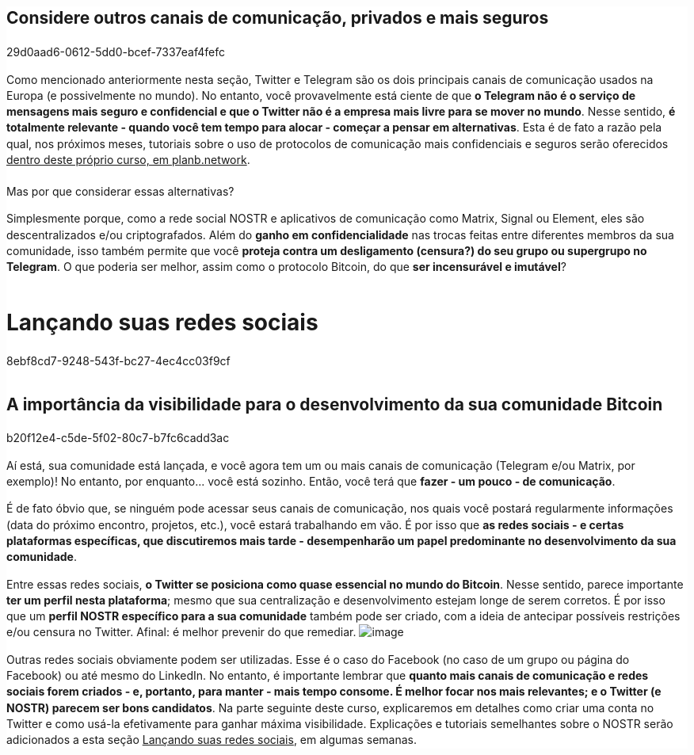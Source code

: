## Considere outros canais de comunicação, privados e mais seguros
<chapterId>29d0aad6-0612-5dd0-bcef-7337eaf4fefc</chapterId>

Como mencionado anteriormente nesta seção, Twitter e Telegram são os dois principais canais de comunicação usados na Europa (e possivelmente no mundo).
No entanto, você provavelmente está ciente de que **o Telegram não é o serviço de mensagens mais seguro e confidencial e que o Twitter não é a empresa mais livre para se mover no mundo**.
Nesse sentido, **é totalmente relevante - quando você tem tempo para alocar - começar a pensar em alternativas**.
Esta é de fato a razão pela qual, nos próximos meses, tutoriais sobre o uso de protocolos de comunicação mais confidenciais e seguros serão oferecidos [dentro deste próprio curso, em planb.network](LINK).
####
Mas por que considerar essas alternativas?

Simplesmente porque, como a rede social NOSTR e aplicativos de comunicação como Matrix, Signal ou Element, eles são descentralizados e/ou criptografados. Além do **ganho em confidencialidade** nas trocas feitas entre diferentes membros da sua comunidade, isso também permite que você **proteja contra um desligamento (censura?) do seu grupo ou supergrupo no Telegram**.
O que poderia ser melhor, assim como o protocolo Bitcoin, do que **ser incensurável e imutável**?

# Lançando suas redes sociais
<partId>8ebf8cd7-9248-543f-bc27-4ec4cc03f9cf</partId>

## A importância da visibilidade para o desenvolvimento da sua comunidade Bitcoin
<chapterId>b20f12e4-c5de-5f02-80c7-b7fc6cadd3ac</chapterId>

Aí está, sua comunidade está lançada, e você agora tem um ou mais canais de comunicação (Telegram e/ou Matrix, por exemplo)!
No entanto, por enquanto... você está sozinho. Então, você terá que **fazer - um pouco - de comunicação**.

É de fato óbvio que, se ninguém pode acessar seus canais de comunicação, nos quais você postará regularmente informações (data do próximo encontro, projetos, etc.), você estará trabalhando em vão. É por isso que **as redes sociais - e certas plataformas específicas, que discutiremos mais tarde - desempenharão um papel predominante no desenvolvimento da sua comunidade**.

Entre essas redes sociais, **o Twitter se posiciona como quase essencial no mundo do Bitcoin**. Nesse sentido, parece importante **ter um perfil nesta plataforma**; mesmo que sua centralização e desenvolvimento estejam longe de serem corretos.
É por isso que um **perfil NOSTR específico para a sua comunidade** também pode ser criado, com a ideia de antecipar possíveis restrições e/ou censura no Twitter. Afinal: é melhor prevenir do que remediar.
![image](assets/fr/chapter13/img23bis.webp)

Outras redes sociais obviamente podem ser utilizadas. Esse é o caso do Facebook (no caso de um grupo ou página do Facebook) ou até mesmo do LinkedIn.
No entanto, é importante lembrar que **quanto mais canais de comunicação e redes sociais forem criados - e, portanto, para manter - mais tempo consome. É melhor focar nos mais relevantes; e o Twitter (e NOSTR) parecem ser bons candidatos**.
Na parte seguinte deste curso, explicaremos em detalhes como criar uma conta no Twitter e como usá-la efetivamente para ganhar máxima visibilidade. Explicações e tutoriais semelhantes sobre o NOSTR serão adicionados a esta seção [Lançando suas redes sociais](LINK), em algumas semanas.
